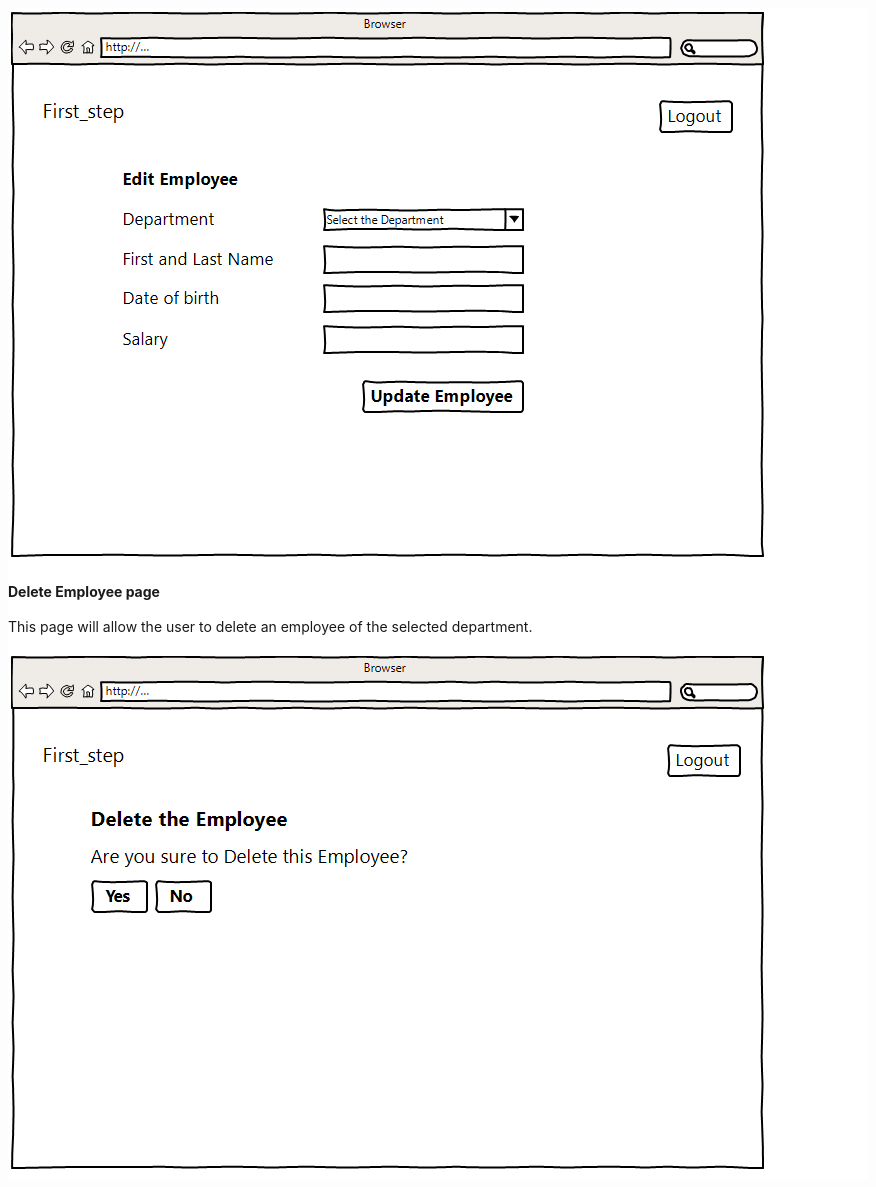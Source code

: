 **![](8.png)**

**Delete Employee page**

This page will allow the user to delete an employee of the selected department.

**![](9.png)**
